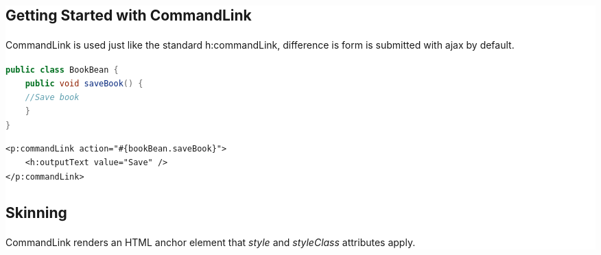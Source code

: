 ## Getting Started with CommandLink
CommandLink is used just like the standard h:commandLink, difference is form is submitted with
ajax by default.


```java
public class BookBean {
    public void saveBook() {
    //Save book
    }
}
```
```xhtml
<p:commandLink action="#{bookBean.saveBook}">
    <h:outputText value="Save" />
</p:commandLink>
```
## Skinning
CommandLink renders an HTML anchor element that _style_ and _styleClass_ attributes apply.
